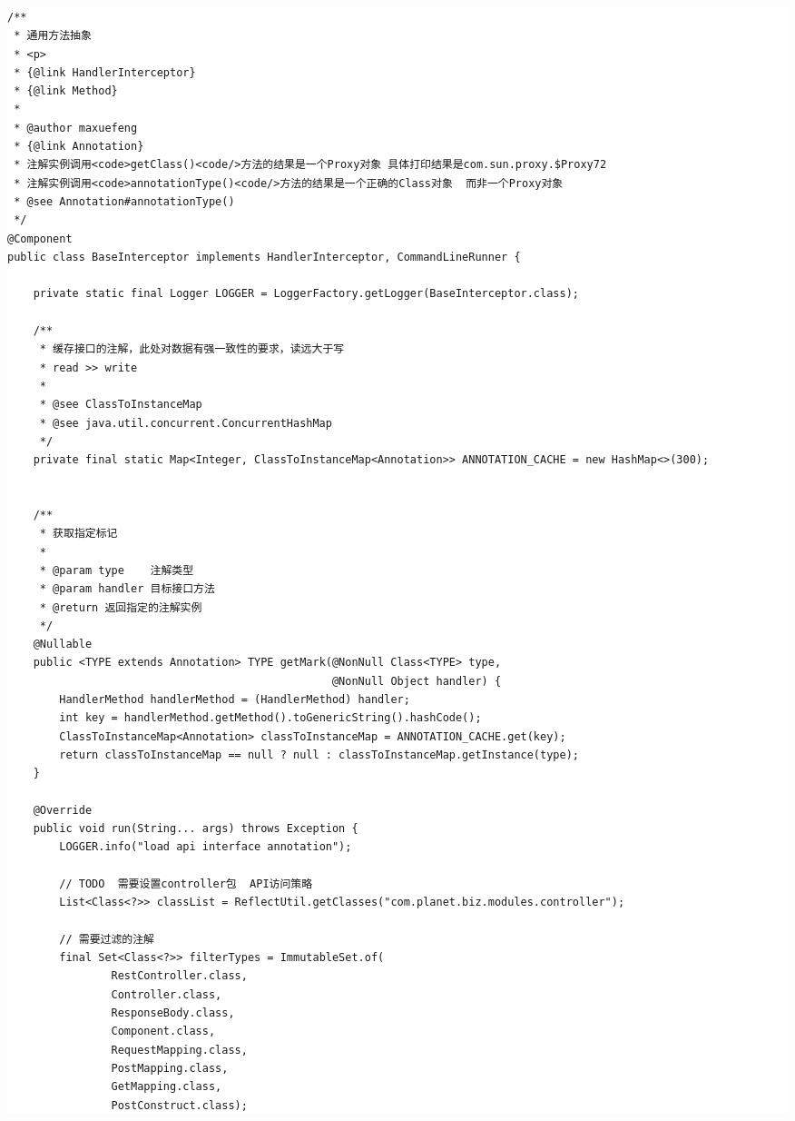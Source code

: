     /**
     * 通用方法抽象
     * <p>
     * {@link HandlerInterceptor}
     * {@link Method}
     *
     * @author maxuefeng
     * {@link Annotation}
     * 注解实例调用<code>getClass()<code/>方法的结果是一个Proxy对象 具体打印结果是com.sun.proxy.$Proxy72
     * 注解实例调用<code>annotationType()<code/>方法的结果是一个正确的Class对象  而非一个Proxy对象
     * @see Annotation#annotationType()
     */
    @Component
    public class BaseInterceptor implements HandlerInterceptor, CommandLineRunner {
    
        private static final Logger LOGGER = LoggerFactory.getLogger(BaseInterceptor.class);
    
        /**
         * 缓存接口的注解，此处对数据有强一致性的要求，读远大于写
         * read >> write
         *
         * @see ClassToInstanceMap
         * @see java.util.concurrent.ConcurrentHashMap
         */
        private final static Map<Integer, ClassToInstanceMap<Annotation>> ANNOTATION_CACHE = new HashMap<>(300);
    
    
        /**
         * 获取指定标记
         *
         * @param type    注解类型
         * @param handler 目标接口方法
         * @return 返回指定的注解实例
         */
        @Nullable
        public <TYPE extends Annotation> TYPE getMark(@NonNull Class<TYPE> type,
                                                      @NonNull Object handler) {
            HandlerMethod handlerMethod = (HandlerMethod) handler;
            int key = handlerMethod.getMethod().toGenericString().hashCode();
            ClassToInstanceMap<Annotation> classToInstanceMap = ANNOTATION_CACHE.get(key);
            return classToInstanceMap == null ? null : classToInstanceMap.getInstance(type);
        }
    
        @Override
        public void run(String... args) throws Exception {
            LOGGER.info("load api interface annotation");
    
            // TODO  需要设置controller包  API访问策略
            List<Class<?>> classList = ReflectUtil.getClasses("com.planet.biz.modules.controller");
    
            // 需要过滤的注解
            final Set<Class<?>> filterTypes = ImmutableSet.of(
                    RestController.class,
                    Controller.class,
                    ResponseBody.class,
                    Component.class,
                    RequestMapping.class,
                    PostMapping.class,
                    GetMapping.class,
                    PostConstruct.class);
    